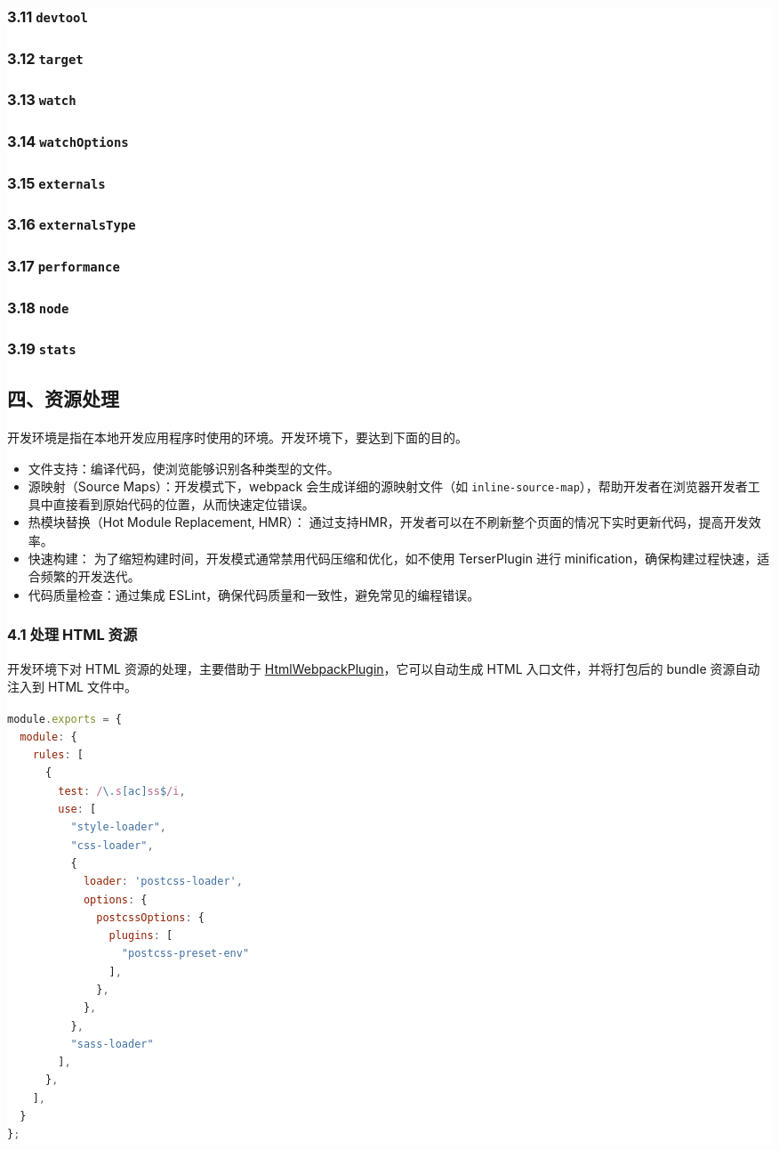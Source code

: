 ### 3.11 `devtool`

### 3.12 `target`

### 3.13 `watch`

### 3.14 `watchOptions`

### 3.15 `externals`

### 3.16 `externalsType`

### 3.17 `performance`

### 3.18 `node`

### 3.19 `stats`

## 四、资源处理

开发环境是指在本地开发应用程序时使用的环境。开发环境下，要达到下面的目的。

- 文件支持：编译代码，使浏览能够识别各种类型的文件。
- 源映射（Source Maps）：开发模式下，webpack 会生成详细的源映射文件（如 `inline-source-map`），帮助开发者在浏览器开发者工具中直接看到原始代码的位置，从而快速定位错误。
- 热模块替换（Hot Module Replacement, HMR）： 通过支持HMR，开发者可以在不刷新整个页面的情况下实时更新代码，提高开发效率。
- 快速构建： 为了缩短构建时间，开发模式通常禁用代码压缩和优化，如不使用 TerserPlugin 进行 minification，确保构建过程快速，适合频繁的开发迭代。
- 代码质量检查：通过集成 ESLint，确保代码质量和一致性，避免常见的编程错误。



### 4.1 处理 HTML 资源

开发环境下对 HTML 资源的处理，主要借助于 [HtmlWebpackPlugin](https://github.com/jantimon/html-webpack-plugin)，它可以自动生成 HTML 入口文件，并将打包后的 bundle 资源自动注入到 HTML 文件中。

```javascript
module.exports = {
  module: {
    rules: [
      {
        test: /\.s[ac]ss$/i,
        use: [
          "style-loader",
          "css-loader",
          {
            loader: 'postcss-loader',
            options: {
              postcssOptions: {
                plugins: [
                  "postcss-preset-env"
                ],
              },
            },
          },
          "sass-loader"
        ],
      },
    ],
  }
};
```

